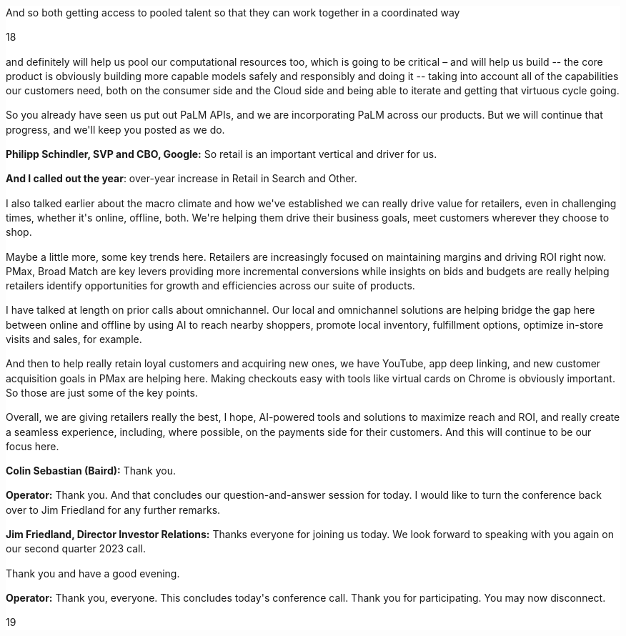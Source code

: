 
And so both getting access to pooled talent so that they can work together in a coordinated way


18


and definitely will help us pool our computational resources too, which is going to be critical –
and will help us build -- the core product is obviously building more capable models safely and
responsibly and doing it -- taking into account all of the capabilities our customers need, both on
the consumer side and the Cloud side and being able to iterate and getting that virtuous cycle
going.


So you already have seen us put out PaLM APIs, and we are incorporating PaLM across our
products. But we will continue that progress, and we'll keep you posted as we do.


**Philipp Schindler, SVP and CBO, Google:** So retail is an important vertical and driver for us.

**And I called out the year**: over-year increase in Retail in Search and Other.


I also talked earlier about the macro climate and how we've established we can really drive
value for retailers, even in challenging times, whether it's online, offline, both. We're helping
them drive their business goals, meet customers wherever they choose to shop.


Maybe a little more, some key trends here. Retailers are increasingly focused on maintaining
margins and driving ROI right now. PMax, Broad Match are key levers providing more
incremental conversions while insights on bids and budgets are really helping retailers identify
opportunities for growth and efficiencies across our suite of products.


I have talked at length on prior calls about omnichannel. Our local and omnichannel solutions
are helping bridge the gap here between online and offline by using AI to reach nearby
shoppers, promote local inventory, fulfillment options, optimize in-store visits and sales, for
example.


And then to help really retain loyal customers and acquiring new ones, we have YouTube, app
deep linking, and new customer acquisition goals in PMax are helping here. Making checkouts
easy with tools like virtual cards on Chrome is obviously important. So those are just some of
the key points.


Overall, we are giving retailers really the best, I hope, AI-powered tools and solutions to
maximize reach and ROI, and really create a seamless experience, including, where possible,
on the payments side for their customers. And this will continue to be our focus here.


**Colin Sebastian (Baird):** Thank you.


**Operator:** Thank you. And that concludes our question-and-answer session for today. I would
like to turn the conference back over to Jim Friedland for any further remarks.


**Jim Friedland, Director Investor Relations:** Thanks everyone for joining us today. We look
forward to speaking with you again on our second quarter 2023 call.


Thank you and have a good evening.


**Operator:** Thank you, everyone. This concludes today's conference call. Thank you for
participating. You may now disconnect.


19


